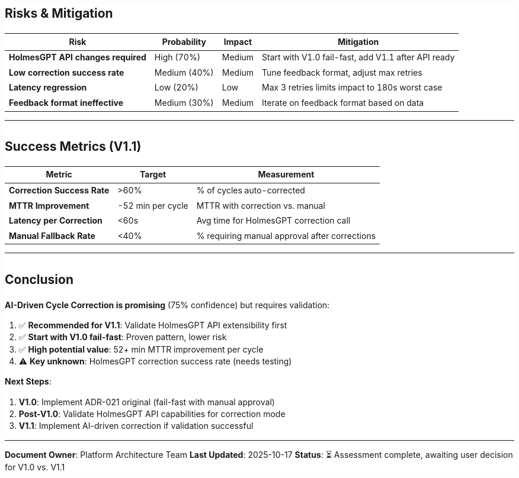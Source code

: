 
## Risks & Mitigation

| Risk | Probability | Impact | Mitigation |
|---|---|---|---|
| **HolmesGPT API changes required** | High (70%) | Medium | Start with V1.0 fail-fast, add V1.1 after API ready |
| **Low correction success rate** | Medium (40%) | Medium | Tune feedback format, adjust max retries |
| **Latency regression** | Low (20%) | Low | Max 3 retries limits impact to 180s worst case |
| **Feedback format ineffective** | Medium (30%) | Medium | Iterate on feedback format based on data |

---

## Success Metrics (V1.1)

| Metric | Target | Measurement |
|---|---|---|
| **Correction Success Rate** | >60% | % of cycles auto-corrected |
| **MTTR Improvement** | -52 min per cycle | MTTR with correction vs. manual |
| **Latency per Correction** | <60s | Avg time for HolmesGPT correction call |
| **Manual Fallback Rate** | <40% | % requiring manual approval after corrections |

---

## Conclusion

**AI-Driven Cycle Correction is promising** (75% confidence) but requires validation:

1. ✅ **Recommended for V1.1**: Validate HolmesGPT API extensibility first
2. ✅ **Start with V1.0 fail-fast**: Proven pattern, lower risk
3. ✅ **High potential value**: 52+ min MTTR improvement per cycle
4. ⚠️ **Key unknown**: HolmesGPT correction success rate (needs testing)

**Next Steps**:
1. **V1.0**: Implement ADR-021 original (fail-fast with manual approval)
2. **Post-V1.0**: Validate HolmesGPT API capabilities for correction mode
3. **V1.1**: Implement AI-driven correction if validation successful

---

**Document Owner**: Platform Architecture Team
**Last Updated**: 2025-10-17
**Status**: ⏳ Assessment complete, awaiting user decision for V1.0 vs. V1.1

